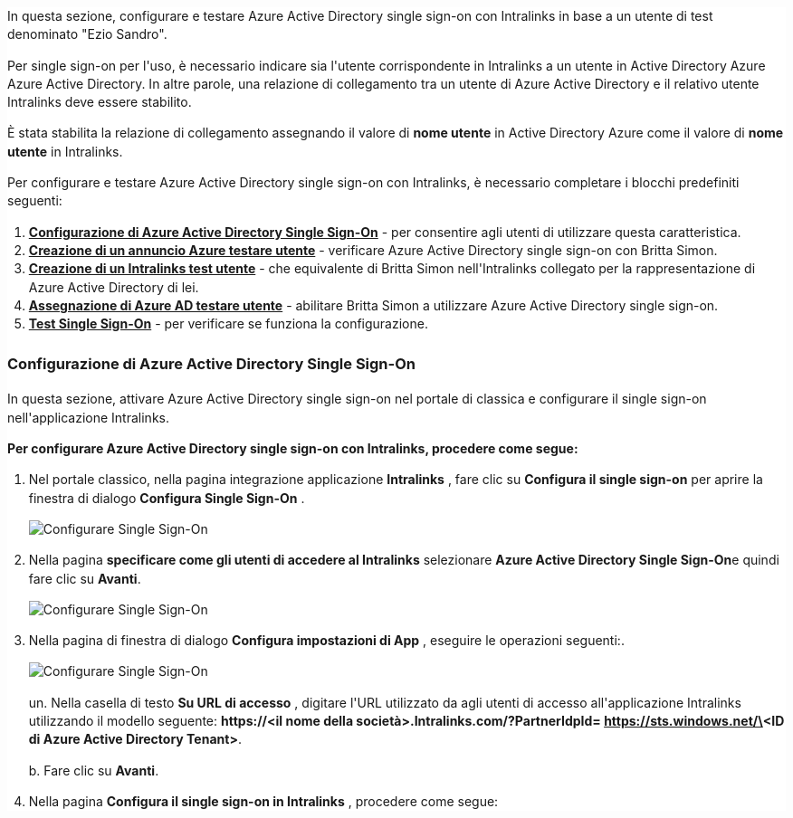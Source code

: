 In questa sezione, configurare e testare Azure Active Directory single sign-on con Intralinks in base a un utente di test denominato "Ezio Sandro".

Per single sign-on per l'uso, è necessario indicare sia l'utente corrispondente in Intralinks a un utente in Active Directory Azure Azure Active Directory. In altre parole, una relazione di collegamento tra un utente di Azure Active Directory e il relativo utente Intralinks deve essere stabilito.

È stata stabilita la relazione di collegamento assegnando il valore di **nome utente** in Active Directory Azure come il valore di **nome utente** in Intralinks.

Per configurare e testare Azure Active Directory single sign-on con Intralinks, è necessario completare i blocchi predefiniti seguenti:

1. **[Configurazione di Azure Active Directory Single Sign-On](#configuring-azure-ad-single-sign-on)** - per consentire agli utenti di utilizzare questa caratteristica.
2. **[Creazione di un annuncio Azure testare utente](#creating-an-azure-ad-test-user)** - verificare Azure Active Directory single sign-on con Britta Simon.
4. **[Creazione di un Intralinks test utente](#creating-an-intralinks-test-user)** - che equivalente di Britta Simon nell'Intralinks collegato per la rappresentazione di Azure Active Directory di lei.
5. **[Assegnazione di Azure AD testare utente](#assigning-the-azure-ad-test-user)** - abilitare Britta Simon a utilizzare Azure Active Directory single sign-on.
5. **[Test Single Sign-On](#testing-single-sign-on)** - per verificare se funziona la configurazione.

### <a name="configuring-azure-ad-single-sign-on"></a>Configurazione di Azure Active Directory Single Sign-On

In questa sezione, attivare Azure Active Directory single sign-on nel portale di classica e configurare il single sign-on nell'applicazione Intralinks.


**Per configurare Azure Active Directory single sign-on con Intralinks, procedere come segue:**

1. Nel portale classico, nella pagina integrazione applicazione **Intralinks** , fare clic su **Configura il single sign-on** per aprire la finestra di dialogo **Configura Single Sign-On** .
     
    ![Configurare Single Sign-On][6] 

2. Nella pagina **specificare come gli utenti di accedere al Intralinks** selezionare **Azure Active Directory Single Sign-On**e quindi fare clic su **Avanti**.

    ![Configurare Single Sign-On](./media/active-directory-saas-intralinks-tutorial/tutorial_intralinks_03.png) 

3. Nella pagina di finestra di dialogo **Configura impostazioni di App** , eseguire le operazioni seguenti:.

    ![Configurare Single Sign-On](./media/active-directory-saas-intralinks-tutorial/tutorial_intralinks_04.png) 

    un. Nella casella di testo **Su URL di accesso** , digitare l'URL utilizzato da agli utenti di accesso all'applicazione Intralinks utilizzando il modello seguente: **https://\<il nome della società\>.Intralinks.com/?PartnerIdpId= https://sts.windows.net/\<ID di Azure Active Directory Tenant\>**.

    b. Fare clic su **Avanti**.
    
4. Nella pagina **Configura il single sign-on in Intralinks** , procedere come segue:


[1]: ./media/active-directory-saas-intralinks-tutorial/tutorial_general_01.png
[2]: ./media/active-directory-saas-intralinks-tutorial/tutorial_general_02.png
[3]: ./media/active-directory-saas-intralinks-tutorial/tutorial_general_03.png
[4]: ./media/active-directory-saas-intralinks-tutorial/tutorial_general_04.png
[6]: ./media/active-directory-saas-intralinks-tutorial/tutorial_general_05.png
[10]: ./media/active-directory-saas-intralinks-tutorial/tutorial_general_06.png
[11]: ./media/active-directory-saas-intralinks-tutorial/tutorial_general_07.png
[20]: ./media/active-directory-saas-intralinks-tutorial/tutorial_general_100.png
[200]: ./media/active-directory-saas-intralinks-tutorial/tutorial_general_200.png
[201]: ./media/active-directory-saas-intralinks-tutorial/tutorial_general_201.png
[203]: ./media/active-directory-saas-intralinks-tutorial/tutorial_general_203.png
[204]: ./media/active-directory-saas-intralinks-tutorial/tutorial_general_204.png
[205]: ./media/active-directory-saas-intralinks-tutorial/tutorial_general_205.png